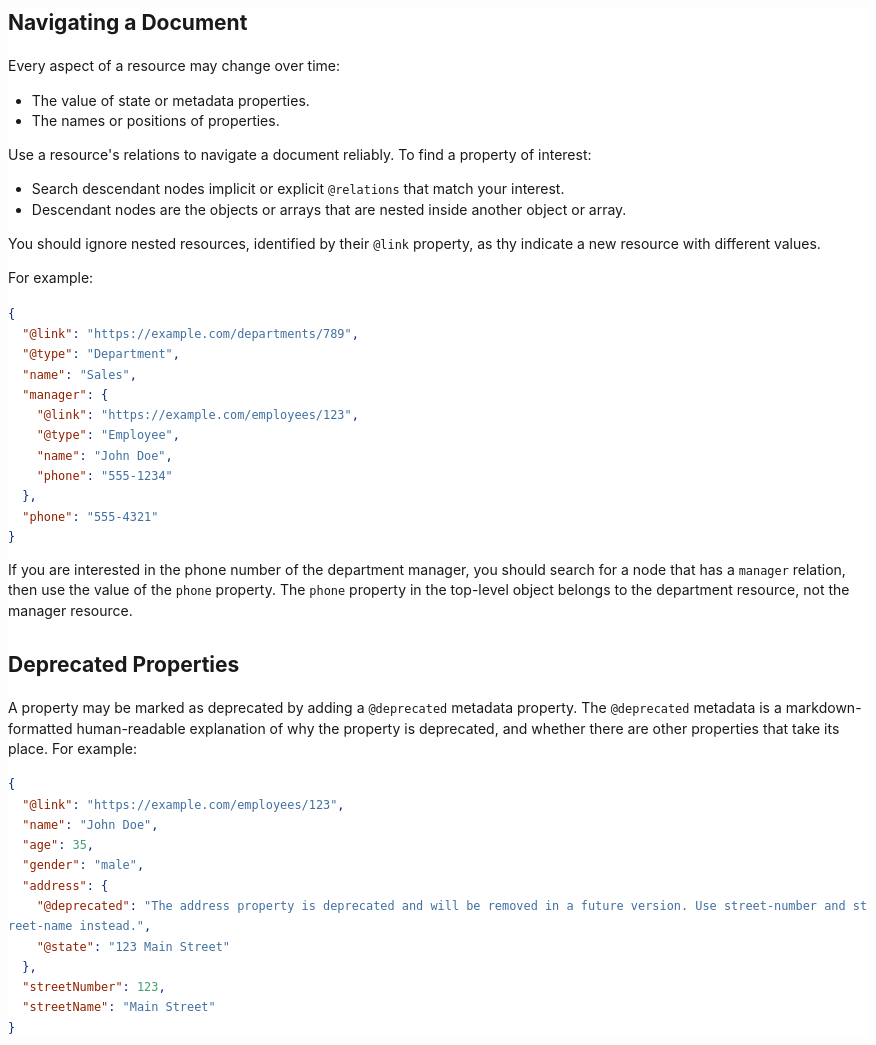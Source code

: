 ## Navigating a Document

Every aspect of a resource may change over time:

- The value of state or metadata properties.
- The names or positions of properties.

Use a resource's relations to navigate a document reliably.
To find a property of interest:

- Search descendant nodes implicit or explicit `@relations` that match your interest.
- Descendant nodes are the objects or arrays that are nested inside another object or array.

You should ignore nested resources, identified by their `@link` property, as thy indicate a new resource
with different values.

For example:

```json
{
  "@link": "https://example.com/departments/789",
  "@type": "Department",
  "name": "Sales",
  "manager": {
    "@link": "https://example.com/employees/123",
    "@type": "Employee",
    "name": "John Doe",
    "phone": "555-1234"
  },
  "phone": "555-4321"
}
```

If you are interested in the phone number of the department manager, you should search for a node that has a
`manager` relation, then use the value of the `phone` property.
The `phone` property in the top-level object belongs to the department resource, not the manager resource.

## Deprecated Properties

A property may be marked as deprecated by adding a `@deprecated` metadata property.
The `@deprecated` metadata is a markdown-formatted human-readable explanation of why the property is
deprecated, and whether there are other properties that take its place.
For example:

```json
{
  "@link": "https://example.com/employees/123",
  "name": "John Doe",
  "age": 35,
  "gender": "male",
  "address": {
    "@deprecated": "The address property is deprecated and will be removed in a future version. Use street-number and street-name instead.",
    "@state": "123 Main Street"
  },
  "streetNumber": 123,
  "streetName": "Main Street"
}
```
